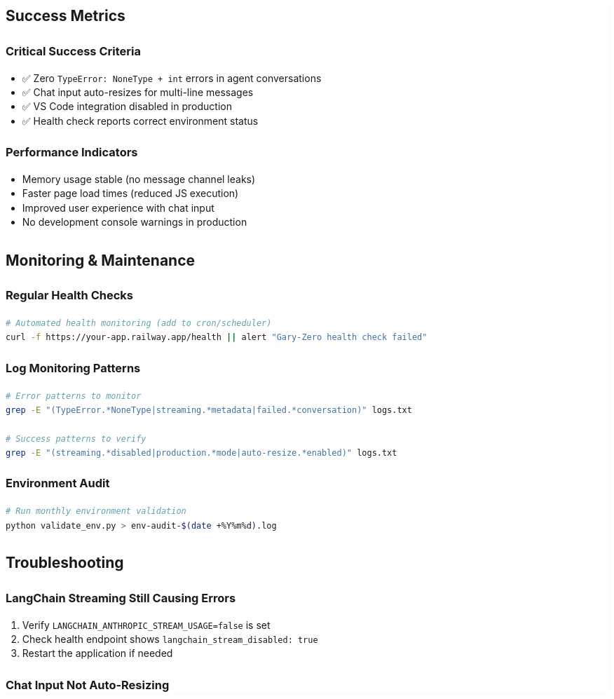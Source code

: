 ## Success Metrics

### Critical Success Criteria

- ✅ Zero `TypeError: NoneType + int` errors in agent conversations
- ✅ Chat input auto-resizes for multi-line messages
- ✅ VS Code integration disabled in production
- ✅ Health check reports correct environment status

### Performance Indicators

- Memory usage stable (no message channel leaks)
- Faster page load times (reduced JS execution)
- Improved user experience with chat input
- No development console warnings in production

## Monitoring & Maintenance

### Regular Health Checks

```bash
# Automated health monitoring (add to cron/scheduler)
curl -f https://your-app.railway.app/health || alert "Gary-Zero health check failed"
```

### Log Monitoring Patterns

```bash
# Error patterns to monitor
grep -E "(TypeError.*NoneType|streaming.*metadata|failed.*conversation)" logs.txt

# Success patterns to verify
grep -E "(streaming.*disabled|production.*mode|auto-resize.*enabled)" logs.txt
```

### Environment Audit

```bash
# Run monthly environment validation
python validate_env.py > env-audit-$(date +%Y%m%d).log
```

## Troubleshooting

### LangChain Streaming Still Causing Errors

1. Verify `LANGCHAIN_ANTHROPIC_STREAM_USAGE=false` is set
2. Check health endpoint shows `langchain_stream_disabled: true`
3. Restart the application if needed

### Chat Input Not Auto-Resizing
